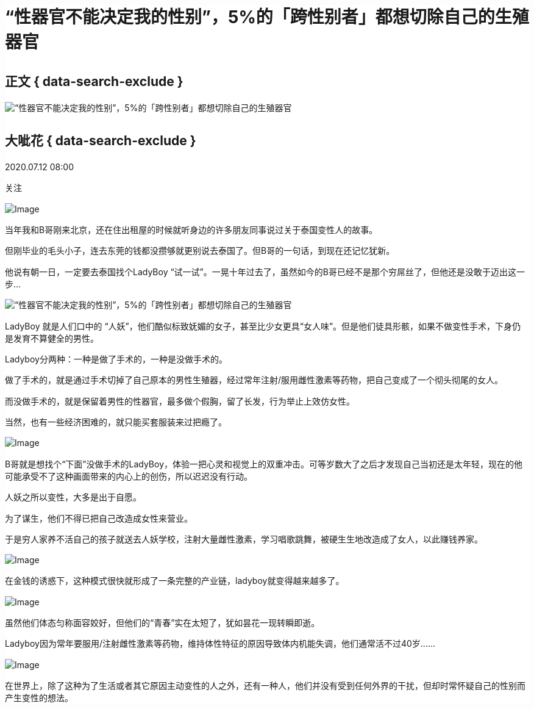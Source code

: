 # “性器官不能决定我的性别”，5%的「跨性别者」都想切除自己的生殖器官

## 正文 { data-search-exclude }


![“性器官不能决定我的性别”，5%的「跨性别者」都想切除自己的生殖器官](https://n.sinaimg.cn/sinacn/20170105/6682-fxzkfuk2191833.png)

## 大呲花 { data-search-exclude }

2020.07.12 08:00

关注

![Image](https://n.sinaimg.cn/default/2fb77759/20151125/320X320.png)

当年我和B哥刚来北京，还在住出租屋的时候就听身边的许多朋友同事说过关于泰国变性人的故事。

但刚毕业的毛头小子，连去东莞的钱都没攒够就更别说去泰国了。但B哥的一句话，到现在还记忆犹新。

他说有朝一日，一定要去泰国找个LadyBoy “试一试”。一晃十年过去了，虽然如今的B哥已经不是那个穷屌丝了，但他还是没敢于迈出这一步...

![“性器官不能决定我的性别”，5%的「跨性别者」都想切除自己的生殖器官](http://k.sinaimg.cn/n/sinakd2020712s/492/w265h227/20200712/da2a-iwhseit5077272.png/w700d1q75cms.jpg)

LadyBoy 就是人们口中的 “人妖”，他们酷似标致妩媚的女子，甚至比少女更具“女人味”。但是他们徒具形骸，如果不做变性手术，下身仍是发育不算健全的男性。

Ladyboy分两种：一种是做了手术的，一种是没做手术的。

做了手术的，就是通过手术切掉了自己原本的男性生殖器，经过常年注射/服用雌性激素等药物，把自己变成了一个彻头彻尾的女人。

而没做手术的，就是保留着男性的性器官，最多做个假胸，留了长发，行为举止上效仿女性。 

当然，也有一些经济困难的，就只能买套服装来过把瘾了。

![Image](http://k.sinaimg.cn/n/sinakd2020712s/148/w607h341/20200712/058c-iwhseit5077299.jpg/w700d1q75cms.jpg)

B哥就是想找个“下面”没做手术的LadyBoy，体验一把心灵和视觉上的双重冲击。可等岁数大了之后才发现自己当初还是太年轻，现在的他可能承受不了这种画面带来的内心上的创伤，所以迟迟没有行动。

人妖之所以变性，大多是出于自愿。

为了谋生，他们不得已把自己改造成女性来营业。

于是穷人家养不活自己的孩子就送去人妖学校，注射大量雌性激素，学习唱歌跳舞，被硬生生地改造成了女人，以此赚钱养家。

![Image](http://k.sinaimg.cn/n/sinakd2020712s/131/w628h303/20200712/9449-iwhseit5077300.jpg/w700d1q75cms.jpg)

在金钱的诱惑下，这种模式很快就形成了一条完整的产业链，ladyboy就变得越来越多了。

![Image](http://k.sinaimg.cn/n/sinakd2020712s/796/w548h248/20200712/bfab-iwhseit5077333.png/w700d1q75cms.jpg)

虽然他们体态匀称面容姣好，但他们的“青春”实在太短了，犹如昙花一现转瞬即逝。

Ladyboy因为常年要服用/注射雌性激素等药物，维持体性特征的原因导致体内机能失调，他们通常活不过40岁......

![Image](http://k.sinaimg.cn/n/sinakd2020712s/718/w377h341/20200712/f074-iwhseit5077332.png/w700d1q75cms.jpg)

在世界上，除了这种为了生活或者其它原因主动变性的人之外，还有一种人，他们并没有受到任何外界的干扰，但却时常怀疑自己的性别而产生变性的想法。
